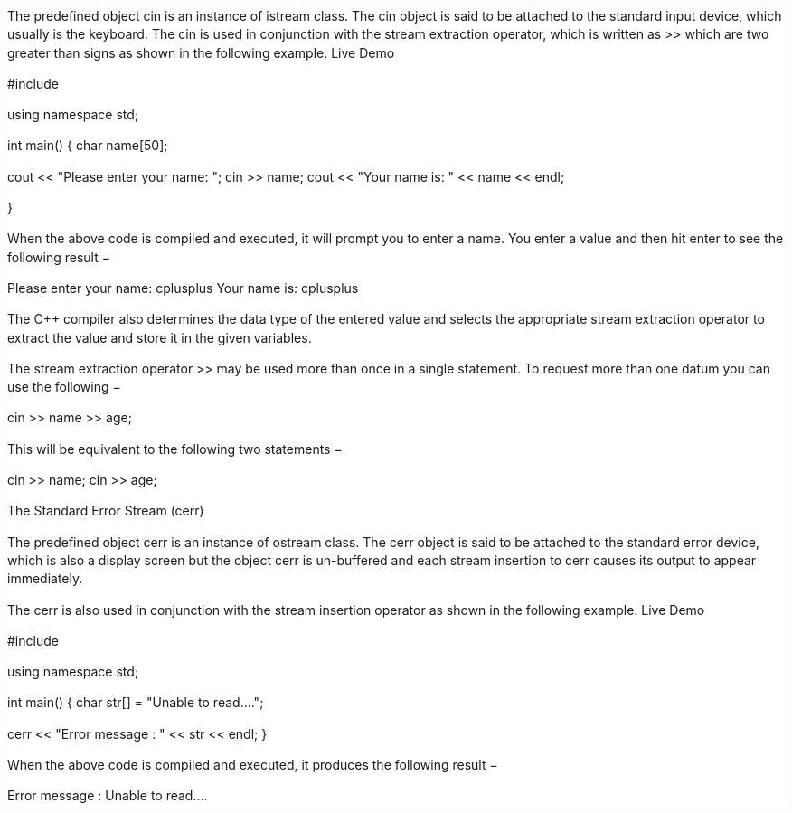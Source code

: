 The predefined object cin is an instance of istream class. The cin object is said to be attached to the standard input device, which usually is the keyboard. The cin is used in conjunction with the stream extraction operator, which is written as >> which are two greater than signs as shown in the following example.
Live Demo

#include <iostream>

using namespace std;

int main() {
   char name[50];

   cout << "Please enter your name: ";
   cin >> name;
   cout << "Your name is: " << name << endl;

}

When the above code is compiled and executed, it will prompt you to enter a name. You enter a value and then hit enter to see the following result −

Please enter your name: cplusplus
Your name is: cplusplus

The C++ compiler also determines the data type of the entered value and selects the appropriate stream extraction operator to extract the value and store it in the given variables.

The stream extraction operator >> may be used more than once in a single statement. To request more than one datum you can use the following −

cin >> name >> age;

This will be equivalent to the following two statements −

cin >> name;
cin >> age;

The Standard Error Stream (cerr)

The predefined object cerr is an instance of ostream class. The cerr object is said to be attached to the standard error device, which is also a display screen but the object cerr is un-buffered and each stream insertion to cerr causes its output to appear immediately.

The cerr is also used in conjunction with the stream insertion operator as shown in the following example.
Live Demo

#include <iostream>

using namespace std;

int main() {
   char str[] = "Unable to read....";

   cerr << "Error message : " << str << endl;
}

When the above code is compiled and executed, it produces the following result −

Error message : Unable to read....
